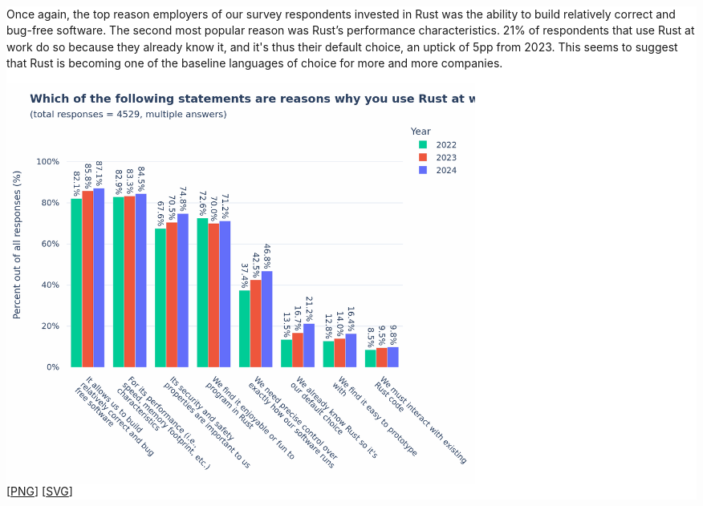 
Once again, the top reason employers of our survey respondents invested in Rust was the ability to build relatively correct and bug-free software. The second most popular reason was Rust’s performance characteristics. 21% of respondents that use Rust at work do so because they already know it, and it's thus their default choice, an uptick of 5pp from 2023. This seems to suggest that Rust is becoming one of the baseline languages of choice for more and more companies.


<div>
    <div class="bar-chart" id="why-you-use-rust-at-work" style="height:500px; width:100%;"><noscript>
<img alt="why-you-use-rust-at-work" height="500" src="why-you-use-rust-at-work.png"/>
</noscript></div>
    <div style="display: flex; margin-bottom: 10px;">
        <span>[<a href="why-you-use-rust-at-work.png" target="_href_" title="Download chart as PNG">PNG</a>]</span>&nbsp;<span>[<a href="why-you-use-rust-at-work.svg" target="_href_" title="Download chart as SVG">SVG</a>]</span>
    </div>
</div>


[urlo]: https://users.rust-lang.org/
[report]: https://raw.githubusercontent.com/rust-lang/surveys/main/surveys/2024-annual-survey/report/annual-survey-2024-report.pdf